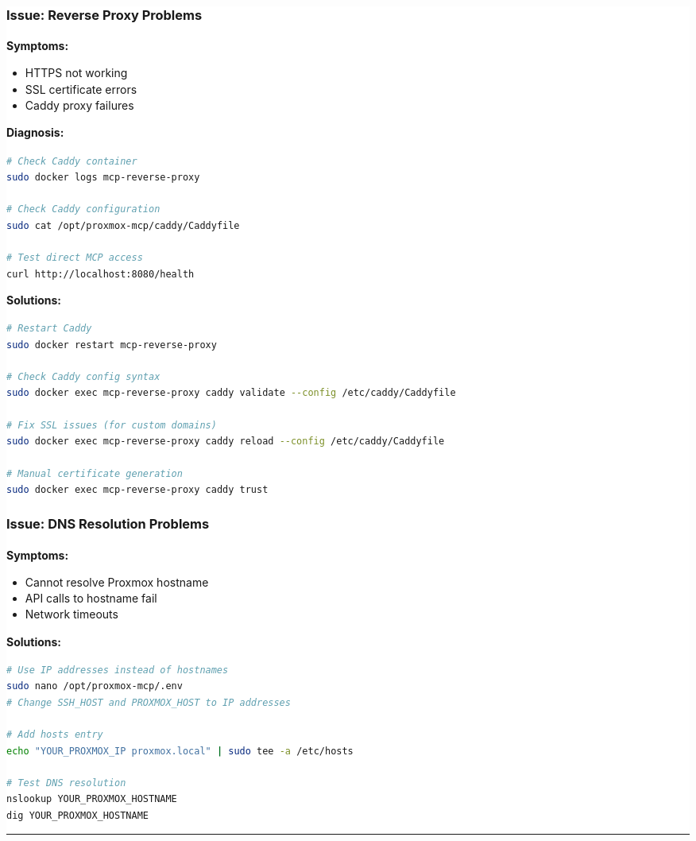 ### Issue: Reverse Proxy Problems

**Symptoms:**
- HTTPS not working
- SSL certificate errors
- Caddy proxy failures

**Diagnosis:**

```bash
# Check Caddy container
sudo docker logs mcp-reverse-proxy

# Check Caddy configuration
sudo cat /opt/proxmox-mcp/caddy/Caddyfile

# Test direct MCP access
curl http://localhost:8080/health
```

**Solutions:**

```bash
# Restart Caddy
sudo docker restart mcp-reverse-proxy

# Check Caddy config syntax
sudo docker exec mcp-reverse-proxy caddy validate --config /etc/caddy/Caddyfile

# Fix SSL issues (for custom domains)
sudo docker exec mcp-reverse-proxy caddy reload --config /etc/caddy/Caddyfile

# Manual certificate generation
sudo docker exec mcp-reverse-proxy caddy trust
```

### Issue: DNS Resolution Problems

**Symptoms:**
- Cannot resolve Proxmox hostname
- API calls to hostname fail
- Network timeouts

**Solutions:**

```bash
# Use IP addresses instead of hostnames
sudo nano /opt/proxmox-mcp/.env
# Change SSH_HOST and PROXMOX_HOST to IP addresses

# Add hosts entry
echo "YOUR_PROXMOX_IP proxmox.local" | sudo tee -a /etc/hosts

# Test DNS resolution
nslookup YOUR_PROXMOX_HOSTNAME
dig YOUR_PROXMOX_HOSTNAME
```

---